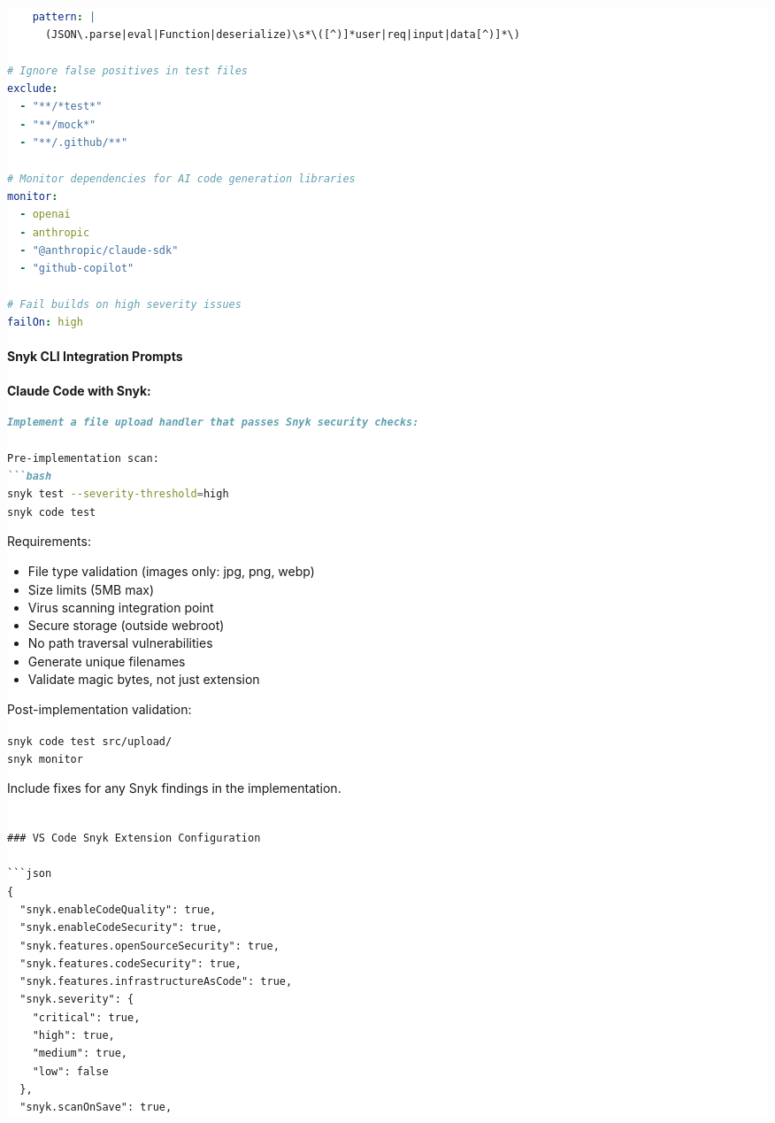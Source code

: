 ```yaml
    pattern: |
      (JSON\.parse|eval|Function|deserialize)\s*\([^)]*user|req|input|data[^)]*\)

# Ignore false positives in test files
exclude:
  - "**/*test*"
  - "**/mock*"
  - "**/.github/**"

# Monitor dependencies for AI code generation libraries
monitor:
  - openai
  - anthropic
  - "@anthropic/claude-sdk"
  - "github-copilot"
  
# Fail builds on high severity issues
failOn: high
```

#### Snyk CLI Integration Prompts

**Claude Code with Snyk:**
```markdown
Implement a file upload handler that passes Snyk security checks:

Pre-implementation scan:
```bash
snyk test --severity-threshold=high
snyk code test
```

Requirements:
- File type validation (images only: jpg, png, webp)
- Size limits (5MB max)
- Virus scanning integration point
- Secure storage (outside webroot)
- No path traversal vulnerabilities
- Generate unique filenames
- Validate magic bytes, not just extension

Post-implementation validation:
```bash
snyk code test src/upload/
snyk monitor
```

Include fixes for any Snyk findings in the implementation.
```

### VS Code Snyk Extension Configuration

```json
{
  "snyk.enableCodeQuality": true,
  "snyk.enableCodeSecurity": true,
  "snyk.features.openSourceSecurity": true,
  "snyk.features.codeSecurity": true,
  "snyk.features.infrastructureAsCode": true,
  "snyk.severity": {
    "critical": true,
    "high": true,
    "medium": true,
    "low": false
  },
  "snyk.scanOnSave": true,
```